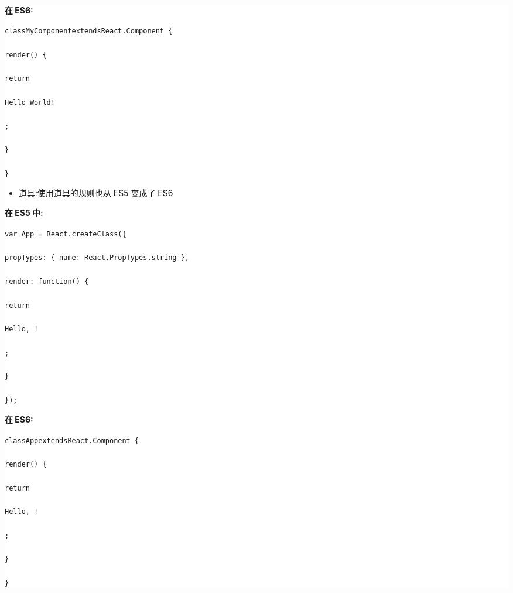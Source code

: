 **在 ES6:**

```
classMyComponentextendsReact.Component {

render() {

return

Hello World!

;

}

}
```

*   道具:使用道具的规则也从 ES5 变成了 ES6

**在 ES5 中:**

```
var App = React.createClass({

propTypes: { name: React.PropTypes.string },

render: function() {

return

Hello, !

;

}

});
```

**在 ES6:**

```
classAppextendsReact.Component {

render() {

return

Hello, !

;

}

}
```
